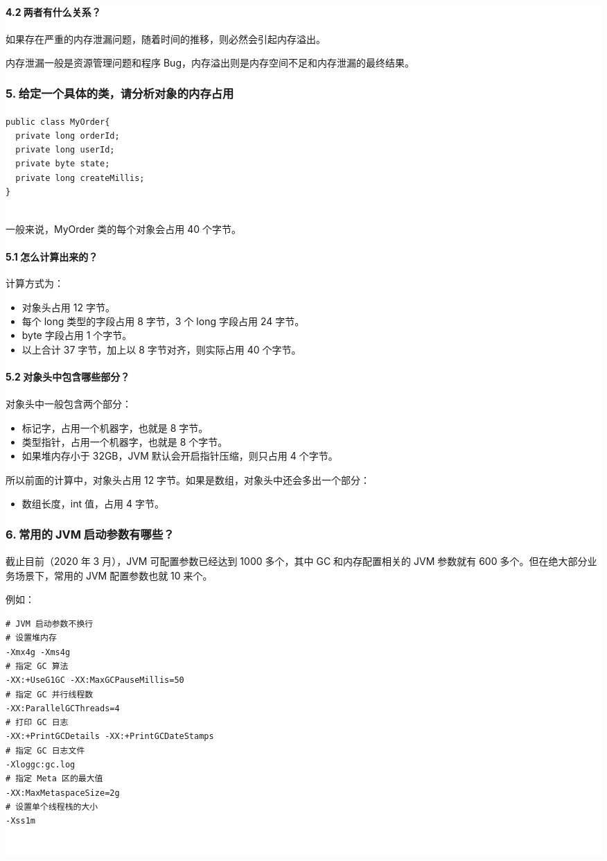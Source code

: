 <h4 id="4-2-两者有什么关系"><strong>4.2 两者有什么关系？</strong></h4>
<p>如果存在严重的内存泄漏问题，随着时间的推移，则必然会引起内存溢出。</p>
<p>内存泄漏一般是资源管理问题和程序 Bug，内存溢出则是内存空间不足和内存泄漏的最终结果。</p>
<h3 id="5-给定一个具体的类-请分析对象的内存占用">5. 给定一个具体的类，请分析对象的内存占用</h3>
<pre><code>public class MyOrder{
  private long orderId;
  private long userId;
  private byte state;
  private long createMillis;
}

</code></pre>
<p>一般来说，MyOrder 类的每个对象会占用 40 个字节。</p>
<h4 id="5-1-怎么计算出来的"><strong>5.1 怎么计算出来的？</strong></h4>
<p>计算方式为：</p>
<ul>
<li>对象头占用 12 字节。</li>
<li>每个 long 类型的字段占用 8 字节，3 个 long 字段占用 24 字节。</li>
<li>byte 字段占用 1 个字节。</li>
<li>以上合计 37 字节，加上以 8 字节对齐，则实际占用 40 个字节。</li>
</ul>
<h4 id="5-2-对象头中包含哪些部分"><strong>5.2 对象头中包含哪些部分？</strong></h4>
<p>对象头中一般包含两个部分：</p>
<ul>
<li>标记字，占用一个机器字，也就是 8 字节。</li>
<li>类型指针，占用一个机器字，也就是 8 个字节。</li>
<li>如果堆内存小于 32GB，JVM 默认会开启指针压缩，则只占用 4 个字节。</li>
</ul>
<p>所以前面的计算中，对象头占用 12 字节。如果是数组，对象头中还会多出一个部分：</p>
<ul>
<li>数组长度，int 值，占用 4 字节。</li>
</ul>
<h3 id="6-常用的-jvm-启动参数有哪些">6. 常用的 JVM 启动参数有哪些？</h3>
<p>截止目前（2020 年 3 月），JVM 可配置参数已经达到 1000 多个，其中 GC 和内存配置相关的 JVM 参数就有 600 多个。但在绝大部分业务场景下，常用的 JVM 配置参数也就 10 来个。</p>
<p>例如：</p>
<pre><code class="language-shell"># JVM 启动参数不换行
# 设置堆内存
-Xmx4g -Xms4g 
# 指定 GC 算法
-XX:+UseG1GC -XX:MaxGCPauseMillis=50 
# 指定 GC 并行线程数
-XX:ParallelGCThreads=4 
# 打印 GC 日志
-XX:+PrintGCDetails -XX:+PrintGCDateStamps 
# 指定 GC 日志文件
-Xloggc:gc.log 
# 指定 Meta 区的最大值
-XX:MaxMetaspaceSize=2g 
# 设置单个线程栈的大小
-Xss1m 